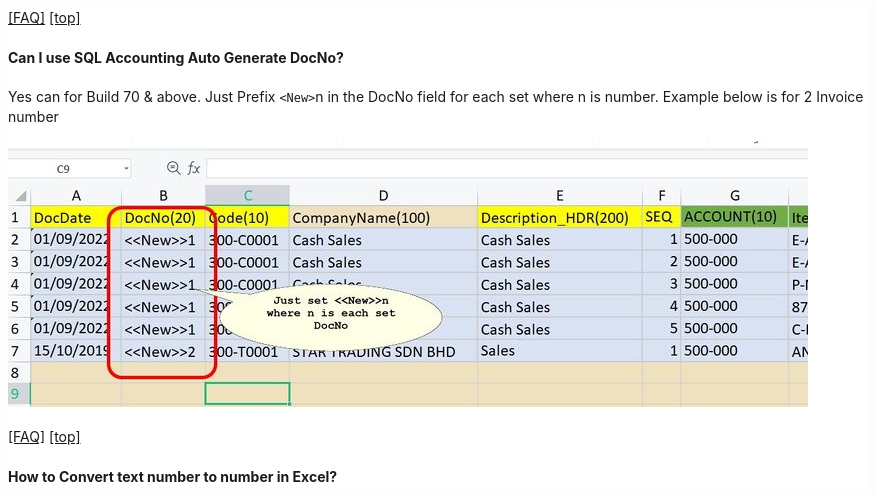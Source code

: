 [\[FAQ\]](#FAQ) [\[top\]](#Requirement)


#### Can I use SQL Accounting Auto Generate DocNo?

Yes can for Build 70 & above. Just Prefix `<New>`n in the DocNo field for each set where n is number. Example below is for 2 Invoice number

![62](../../static/img/miscellaneous/XLS-MDB/faq-auto-generate.png)

[\[FAQ\]](#FAQ) [\[top\]](#Requirement)


#### How to Convert text number to number in Excel?
